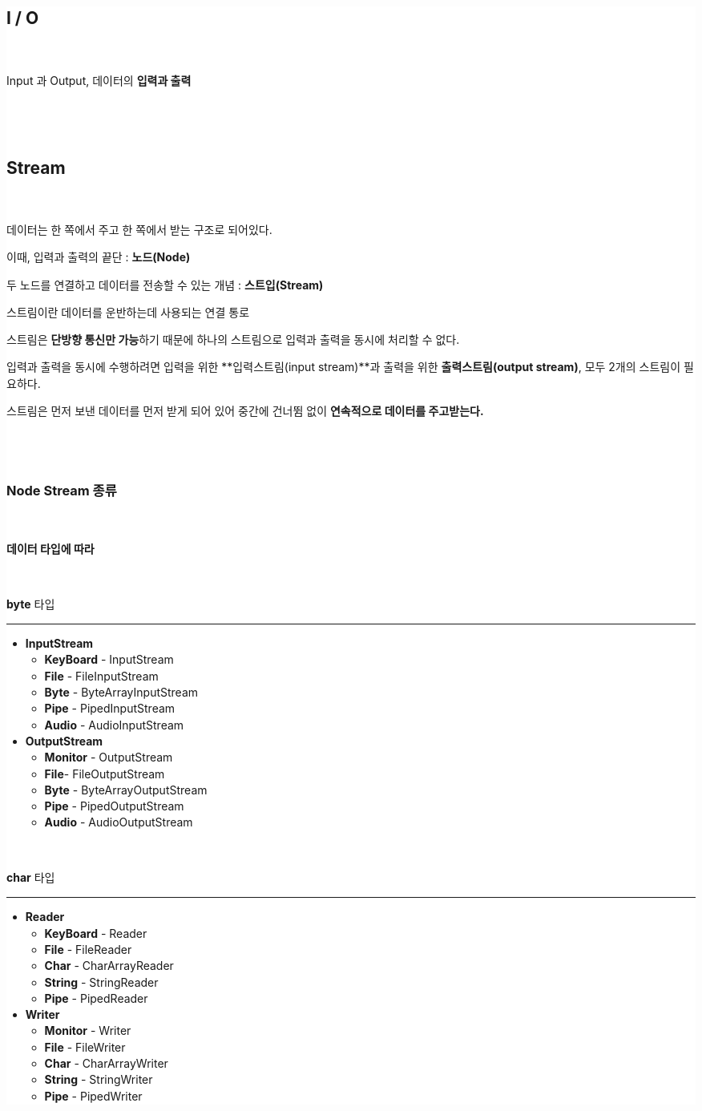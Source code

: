 ## I / O

<br>

Input 과 Output, 데이터의 **입력과 출력**

<br><br>

## Stream

<br>

데이터는 한 쪽에서 주고 한 쪽에서 받는 구조로 되어있다.

이때, 입력과 출력의 끝단 : **노드(Node)**

두 노드를 연결하고 데이터를 전송할 수 있는 개념 : **스트입(Stream)**

스트림이란 데이터를 운반하는데 사용되는 연결 통로

스트림은 **단방향 통신만 가능**하기 때문에 하나의 스트림으로 입력과 출력을 동시에 처리할 수 없다.

입력과 출력을 동시에 수행하려면 입력을 위한 **입력스트림(input stream)**과 출력을 위한 **출력스트림(output stream)**, 모두 2개의 스트림이 필요하다.

스트림은 먼저 보낸 데이터를 먼저 받게 되어 있어 중간에 건너뜀 없이 **연속적으로 데이터를 주고받는다.**

<br><br>

### Node Stream 종류

<br>

**데이터 타입에 따라**

<br>

**byte** 타입
- - -
- **InputStream**
  - **KeyBoard** - InputStream
  - **File** - FileInputStream
  - **Byte** - ByteArrayInputStream
  - **Pipe** - PipedInputStream
  - **Audio** - AudioInputStream
- **OutputStream**
  - **Monitor** - OutputStream
  - **File**-  FileOutputStream
  - **Byte** - ByteArrayOutputStream
  - **Pipe** - PipedOutputStream
  - **Audio** - AudioOutputStream
  
<br>

**char** 타입
- - -
- **Reader**
  - **KeyBoard** - Reader
  - **File** - FileReader
  - **Char** - CharArrayReader
  - **String** - StringReader
  - **Pipe** - PipedReader
- **Writer**
  - **Monitor** - Writer
  - **File** - FileWriter
  - **Char** - CharArrayWriter
  - **String** - StringWriter
  - **Pipe** - PipedWriter
